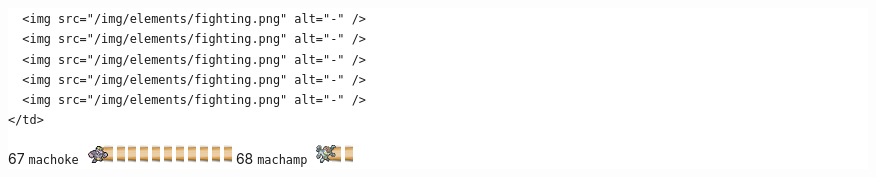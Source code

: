       <img src="/img/elements/fighting.png" alt="-" />
      <img src="/img/elements/fighting.png" alt="-" />
      <img src="/img/elements/fighting.png" alt="-" />
      <img src="/img/elements/fighting.png" alt="-" />
      <img src="/img/elements/fighting.png" alt="-" />
    </td>
  </tr>
  <tr>
    <td align="center">67</td>
    <td><code>machoke</code></td>
    <td align="center" nowrap>
      <img src="/img/pokemon/machoke.png" alt="machoke" />
      <img src="/img/elements/fighting.png" alt="-" />
      <img src="/img/elements/fighting.png" alt="-" />
      <img src="/img/elements/fighting.png" alt="-" />
      <img src="/img/elements/fighting.png" alt="-" />
      <img src="/img/elements/fighting.png" alt="-" />
      <img src="/img/elements/fighting.png" alt="-" />
      <img src="/img/elements/fighting.png" alt="-" />
      <img src="/img/elements/fighting.png" alt="-" />
      <img src="/img/elements/fighting.png" alt="-" />
      <img src="/img/elements/fighting.png" alt="-" />
    </td>
  </tr>
  <tr>
    <td align="center">68</td>
    <td><code>machamp</code></td>
    <td align="center" nowrap>
      <img src="/img/pokemon/machamp.png" alt="machamp" />
      <img src="/img/elements/fighting.png" alt="-" />